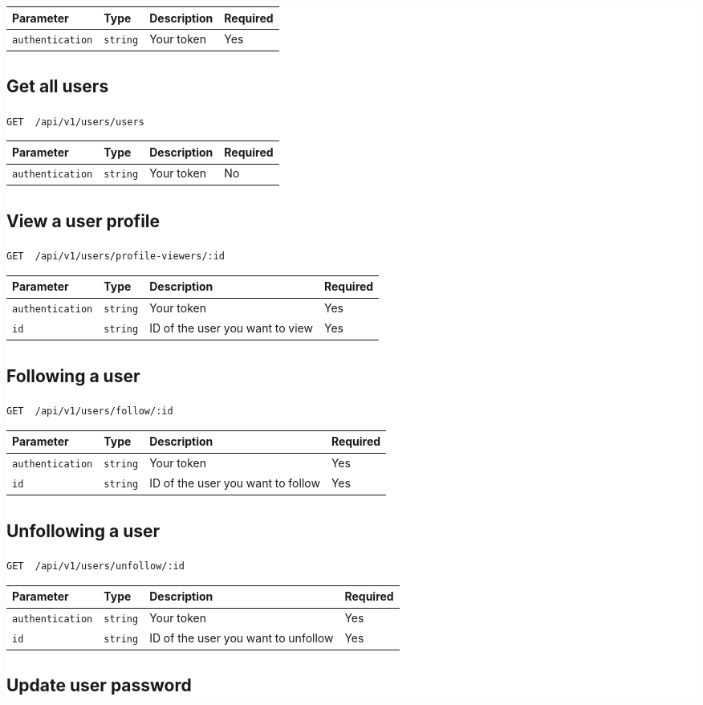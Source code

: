 | Parameter        | Type     | Description | Required |
| :--------------- | :------- | :---------- | :------- |
| `authentication` | `string` | Your token  | Yes      |

## Get all users

```
GET  /api/v1/users/users
```

| Parameter        | Type     | Description | Required |
| :--------------- | :------- | :---------- | :------- |
| `authentication` | `string` | Your token  | No       |

## View a user profile

```
GET  /api/v1/users/profile-viewers/:id
```

| Parameter        | Type     | Description                     | Required |
| :--------------- | :------- | :------------------------------ | :------- |
| `authentication` | `string` | Your token                      | Yes      |
| `id`             | `string` | ID of the user you want to view | Yes      |

## Following a user

```
GET  /api/v1/users/follow/:id
```

| Parameter        | Type     | Description                       | Required |
| :--------------- | :------- | :-------------------------------- | :------- |
| `authentication` | `string` | Your token                        | Yes      |
| `id`             | `string` | ID of the user you want to follow | Yes      |

## Unfollowing a user

```
GET  /api/v1/users/unfollow/:id
```

| Parameter        | Type     | Description                         | Required |
| :--------------- | :------- | :---------------------------------- | :------- |
| `authentication` | `string` | Your token                          | Yes      |
| `id`             | `string` | ID of the user you want to unfollow | Yes      |

## Update user password
